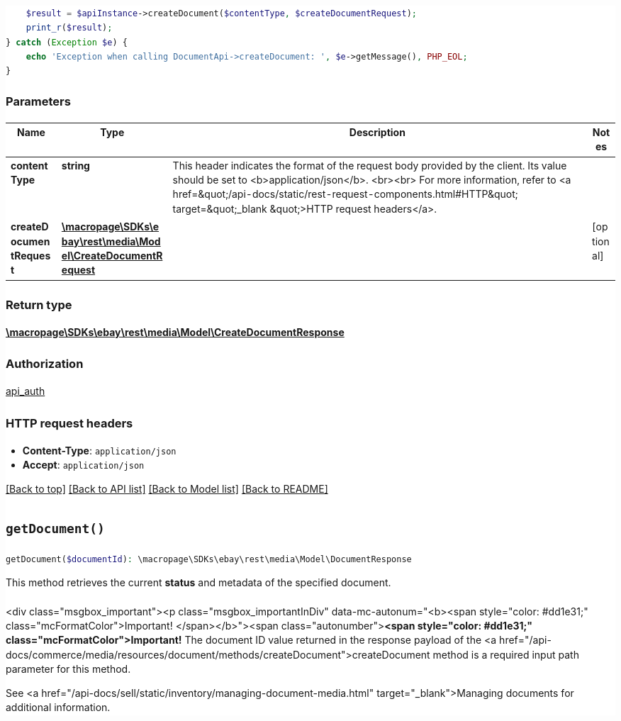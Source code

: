```php
    $result = $apiInstance->createDocument($contentType, $createDocumentRequest);
    print_r($result);
} catch (Exception $e) {
    echo 'Exception when calling DocumentApi->createDocument: ', $e->getMessage(), PHP_EOL;
}
```

### Parameters

Name | Type | Description  | Notes
------------- | ------------- | ------------- | -------------
 **contentType** | **string**| This header indicates the format of the request body provided by the client. Its value should be set to &lt;b&gt;application/json&lt;/b&gt;. &lt;br&gt;&lt;br&gt; For more information, refer to &lt;a href&#x3D;\&quot;/api-docs/static/rest-request-components.html#HTTP\&quot; target&#x3D;\&quot;_blank \&quot;&gt;HTTP request headers&lt;/a&gt;. |
 **createDocumentRequest** | [**\macropage\SDKs\ebay\rest\media\Model\CreateDocumentRequest**](../Model/CreateDocumentRequest.md)|  | [optional]

### Return type

[**\macropage\SDKs\ebay\rest\media\Model\CreateDocumentResponse**](../Model/CreateDocumentResponse.md)

### Authorization

[api_auth](../../README.md#api_auth)

### HTTP request headers

- **Content-Type**: `application/json`
- **Accept**: `application/json`

[[Back to top]](#) [[Back to API list]](../../README.md#endpoints)
[[Back to Model list]](../../README.md#models)
[[Back to README]](../../README.md)

## `getDocument()`

```php
getDocument($documentId): \macropage\SDKs\ebay\rest\media\Model\DocumentResponse
```



This method retrieves the current <b>status</b> and metadata of the specified document.<br><br><div class=\"msgbox_important\"><p class=\"msgbox_importantInDiv\" data-mc-autonum=\"&lt;b&gt;&lt;span style=&quot;color: #dd1e31;&quot; class=&quot;mcFormatColor&quot;&gt;Important! &lt;/span&gt;&lt;/b&gt;\"><span class=\"autonumber\"><span><b><span style=\"color: #dd1e31;\" class=\"mcFormatColor\">Important!</span></b></span></span> The document ID value returned in the response payload of the <a href=\"/api-docs/commerce/media/resources/document/methods/createDocument\">createDocument</a> method is a required input path parameter for this method.</p></div><p>See <a href=\"/api-docs/sell/static/inventory/managing-document-media.html\" target=\"_blank\">Managing documents</a> for additional information.</p>

